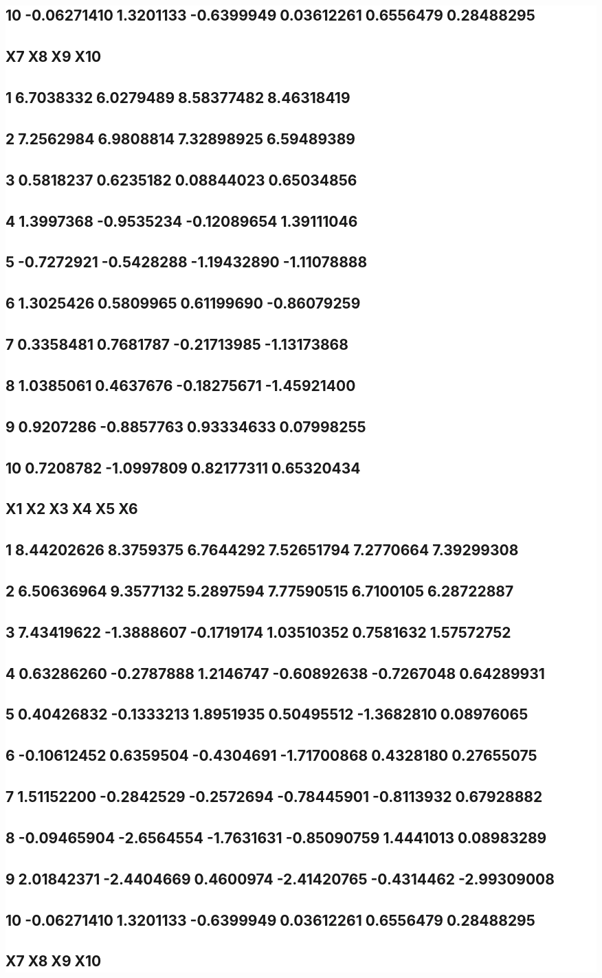 ## 10 -0.06271410  1.3201133 -0.6399949  0.03612261  0.6556479  0.28488295
##            X7         X8          X9         X10
## 1   6.7038332  6.0279489  8.58377482  8.46318419
## 2   7.2562984  6.9808814  7.32898925  6.59489389
## 3   0.5818237  0.6235182  0.08844023  0.65034856
## 4   1.3997368 -0.9535234 -0.12089654  1.39111046
## 5  -0.7272921 -0.5428288 -1.19432890 -1.11078888
## 6   1.3025426  0.5809965  0.61199690 -0.86079259
## 7   0.3358481  0.7681787 -0.21713985 -1.13173868
## 8   1.0385061  0.4637676 -0.18275671 -1.45921400
## 9   0.9207286 -0.8857763  0.93334633  0.07998255
## 10  0.7208782 -1.0997809  0.82177311  0.65320434
##             X1         X2         X3          X4         X5          X6
## 1   8.44202626  8.3759375  6.7644292  7.52651794  7.2770664  7.39299308
## 2   6.50636964  9.3577132  5.2897594  7.77590515  6.7100105  6.28722887
## 3   7.43419622 -1.3888607 -0.1719174  1.03510352  0.7581632  1.57572752
## 4   0.63286260 -0.2787888  1.2146747 -0.60892638 -0.7267048  0.64289931
## 5   0.40426832 -0.1333213  1.8951935  0.50495512 -1.3682810  0.08976065
## 6  -0.10612452  0.6359504 -0.4304691 -1.71700868  0.4328180  0.27655075
## 7   1.51152200 -0.2842529 -0.2572694 -0.78445901 -0.8113932  0.67928882
## 8  -0.09465904 -2.6564554 -1.7631631 -0.85090759  1.4441013  0.08983289
## 9   2.01842371 -2.4404669  0.4600974 -2.41420765 -0.4314462 -2.99309008
## 10 -0.06271410  1.3201133 -0.6399949  0.03612261  0.6556479  0.28488295
##            X7         X8          X9         X10